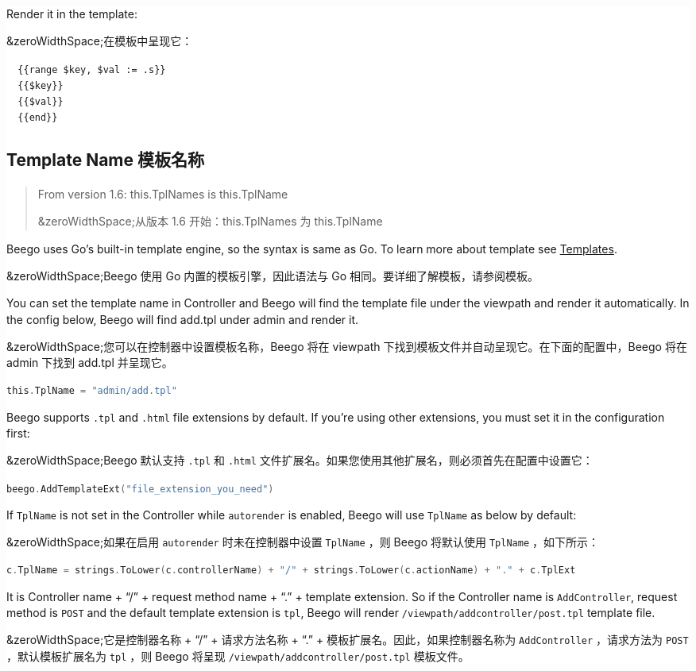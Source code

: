   Render it in the template:

  &zeroWidthSpace;在模板中呈现它：

  ```
    {{range $key, $val := .s}}
    {{$key}}
    {{$val}}
    {{end}}
  ```

## Template Name 模板名称

> From version 1.6: this.TplNames is this.TplName
>
> &zeroWidthSpace;从版本 1.6 开始：this.TplNames 为 this.TplName

Beego uses Go’s built-in template engine, so the syntax is same as Go. To learn more about template see [Templates](https://github.com/Unknwon/build-web-application-with-golang_EN/blob/master/eBook/07.4.md).

&zeroWidthSpace;Beego 使用 Go 内置的模板引擎，因此语法与 Go 相同。要详细了解模板，请参阅模板。

You can set the template name in Controller and Beego will find the template file under the viewpath and render it automatically. In the config below, Beego will find add.tpl under admin and render it.

&zeroWidthSpace;您可以在控制器中设置模板名称，Beego 将在 viewpath 下找到模板文件并自动呈现它。在下面的配置中，Beego 将在 admin 下找到 add.tpl 并呈现它。

```go
this.TplName = "admin/add.tpl"
```

Beego supports `.tpl` and `.html` file extensions by default. If you’re using other extensions, you must set it in the configuration first:

&zeroWidthSpace;Beego 默认支持 `.tpl` 和 `.html` 文件扩展名。如果您使用其他扩展名，则必须首先在配置中设置它：

```go
beego.AddTemplateExt("file_extension_you_need")
```

If `TplName` is not set in the Controller while `autorender` is enabled, Beego will use `TplName` as below by default:

&zeroWidthSpace;如果在启用 `autorender` 时未在控制器中设置 `TplName` ，则 Beego 将默认使用 `TplName` ，如下所示：

```go
c.TplName = strings.ToLower(c.controllerName) + "/" + strings.ToLower(c.actionName) + "." + c.TplExt
```

It is Controller name + “/” + request method name + “.” + template extension. So if the Controller name is `AddController`, request method is `POST` and the default template extension is `tpl`, Beego will render `/viewpath/addcontroller/post.tpl` template file.

&zeroWidthSpace;它是控制器名称 + “/” + 请求方法名称 + “.” + 模板扩展名。因此，如果控制器名称为 `AddController` ，请求方法为 `POST` ，默认模板扩展名为 `tpl` ，则 Beego 将呈现 `/viewpath/addcontroller/post.tpl` 模板文件。
